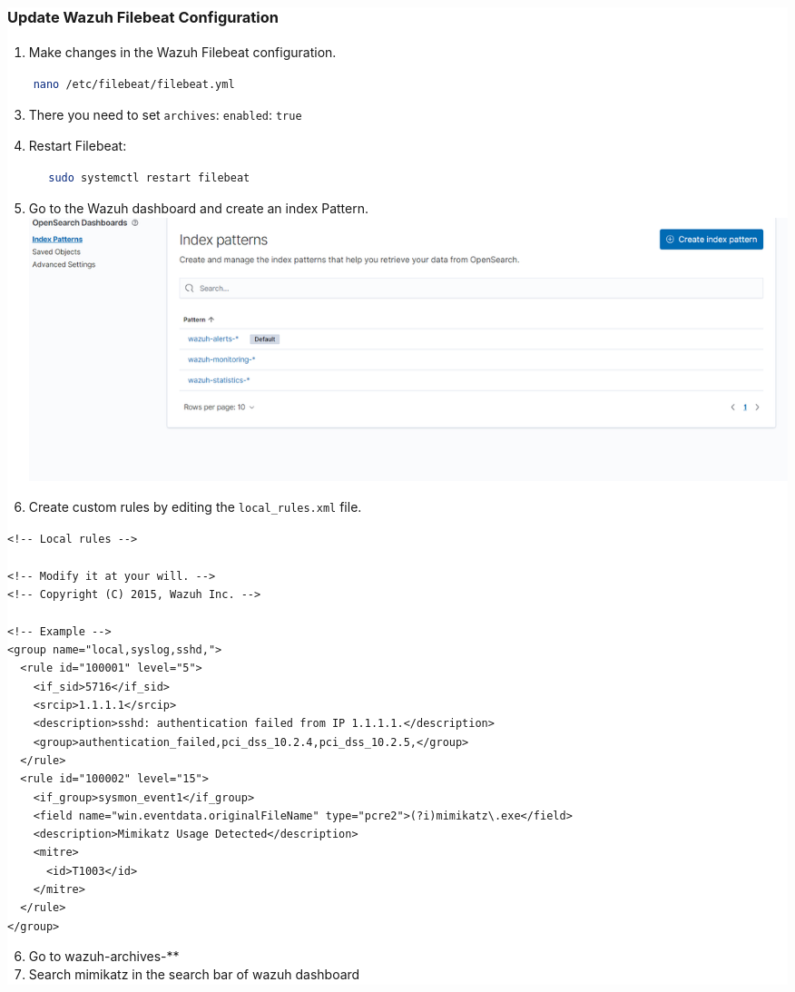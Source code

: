 ### Update Wazuh Filebeat Configuration

  1.  Make changes in the Wazuh Filebeat configuration.
   ```bash
       nano /etc/filebeat/filebeat.yml
```
  3. There you need to set `archives`: `enabled`: `true`     
      
  4.  Restart Filebeat:
      ```bash
         sudo systemctl restart filebeat
      ```
  5. Go to the Wazuh dashboard and create an index Pattern.
   ![index_pattern](https://github.com/Kumarabhijeet1608/SOC_Automation_Lab/blob/main/Image%20File/24.png)
      
  6. Create custom rules by editing the `local_rules.xml` file.
```     
<!-- Local rules -->

<!-- Modify it at your will. -->
<!-- Copyright (C) 2015, Wazuh Inc. -->

<!-- Example -->
<group name="local,syslog,sshd,">
  <rule id="100001" level="5">
    <if_sid>5716</if_sid>
    <srcip>1.1.1.1</srcip>
    <description>sshd: authentication failed from IP 1.1.1.1.</description>
    <group>authentication_failed,pci_dss_10.2.4,pci_dss_10.2.5,</group>
  </rule>
  <rule id="100002" level="15">
    <if_group>sysmon_event1</if_group>
    <field name="win.eventdata.originalFileName" type="pcre2">(?i)mimikatz\.exe</field>
    <description>Mimikatz Usage Detected</description>
    <mitre>
      <id>T1003</id>
    </mitre>
  </rule>
</group>
```
  6.   Go to wazuh-archives-**
  7.   Search mimikatz in the search bar of wazuh dashboard